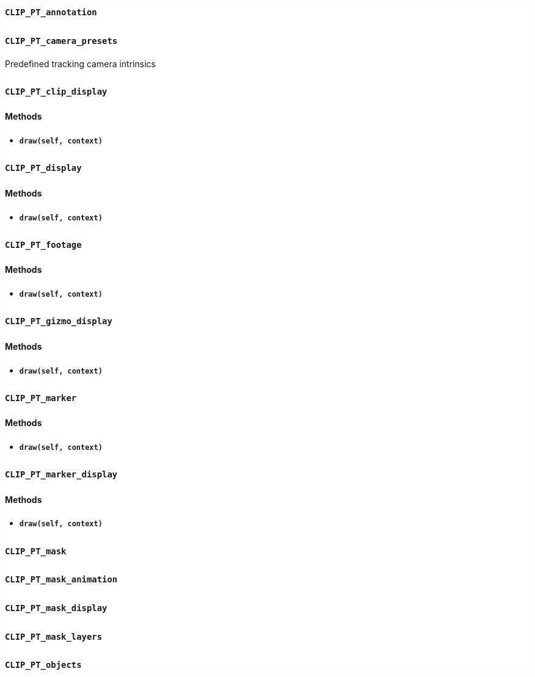 ### `CLIP_PT_annotation`

### `CLIP_PT_camera_presets`

Predefined tracking camera intrinsics

### `CLIP_PT_clip_display`

#### Methods

- **`draw(self, context)`**

### `CLIP_PT_display`

#### Methods

- **`draw(self, context)`**

### `CLIP_PT_footage`

#### Methods

- **`draw(self, context)`**

### `CLIP_PT_gizmo_display`

#### Methods

- **`draw(self, context)`**

### `CLIP_PT_marker`

#### Methods

- **`draw(self, context)`**

### `CLIP_PT_marker_display`

#### Methods

- **`draw(self, context)`**

### `CLIP_PT_mask`

### `CLIP_PT_mask_animation`

### `CLIP_PT_mask_display`

### `CLIP_PT_mask_layers`

### `CLIP_PT_objects`

